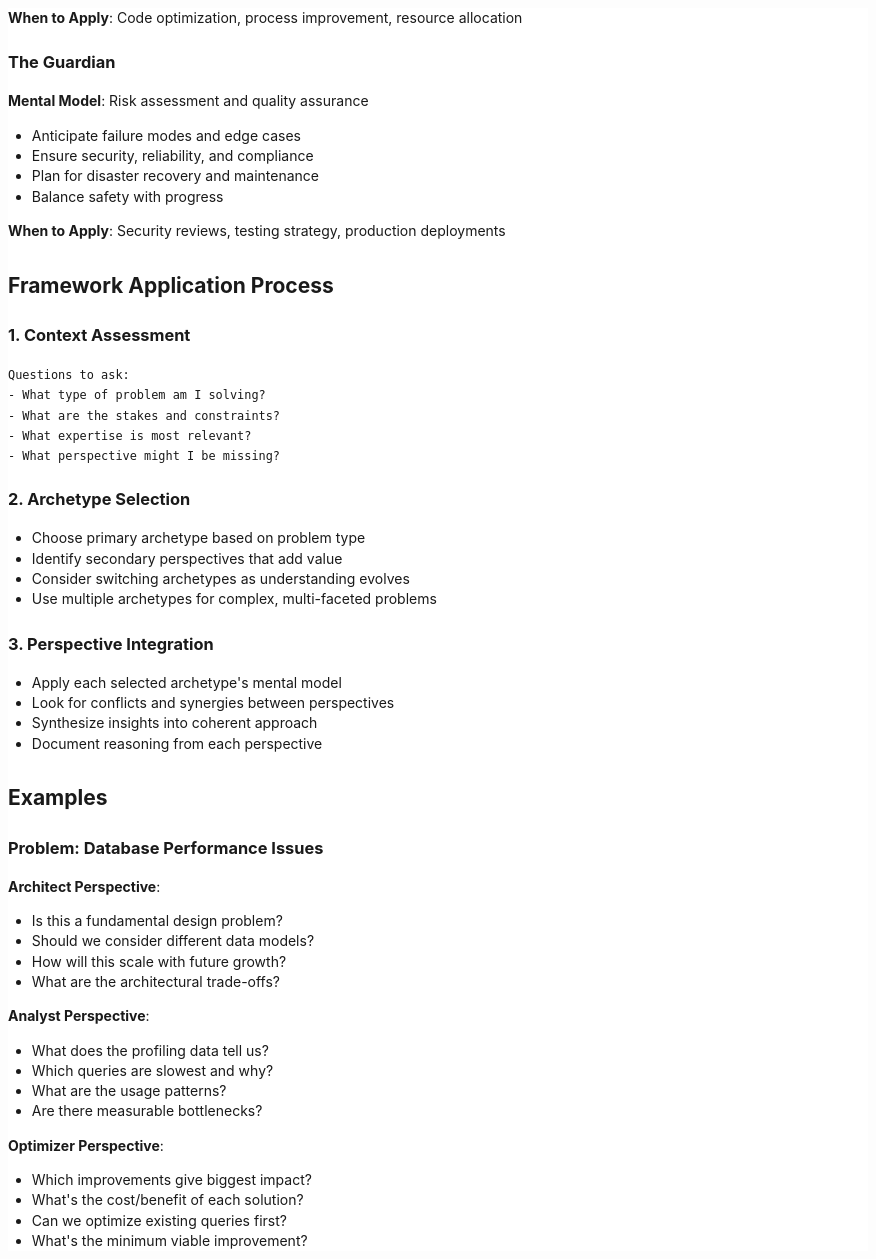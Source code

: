 **When to Apply**: Code optimization, process improvement, resource allocation

### The Guardian
**Mental Model**: Risk assessment and quality assurance
- Anticipate failure modes and edge cases
- Ensure security, reliability, and compliance
- Plan for disaster recovery and maintenance
- Balance safety with progress

**When to Apply**: Security reviews, testing strategy, production deployments

## Framework Application Process

### 1. Context Assessment
```
Questions to ask:
- What type of problem am I solving?
- What are the stakes and constraints?
- What expertise is most relevant?
- What perspective might I be missing?
```

### 2. Archetype Selection
- Choose primary archetype based on problem type
- Identify secondary perspectives that add value
- Consider switching archetypes as understanding evolves
- Use multiple archetypes for complex, multi-faceted problems

### 3. Perspective Integration
- Apply each selected archetype's mental model
- Look for conflicts and synergies between perspectives
- Synthesize insights into coherent approach
- Document reasoning from each perspective

## Examples

### Problem: Database Performance Issues

**Architect Perspective**:
- Is this a fundamental design problem?
- Should we consider different data models?
- How will this scale with future growth?
- What are the architectural trade-offs?

**Analyst Perspective**:
- What does the profiling data tell us?
- Which queries are slowest and why?
- What are the usage patterns?
- Are there measurable bottlenecks?

**Optimizer Perspective**:
- Which improvements give biggest impact?
- What's the cost/benefit of each solution?
- Can we optimize existing queries first?
- What's the minimum viable improvement?
